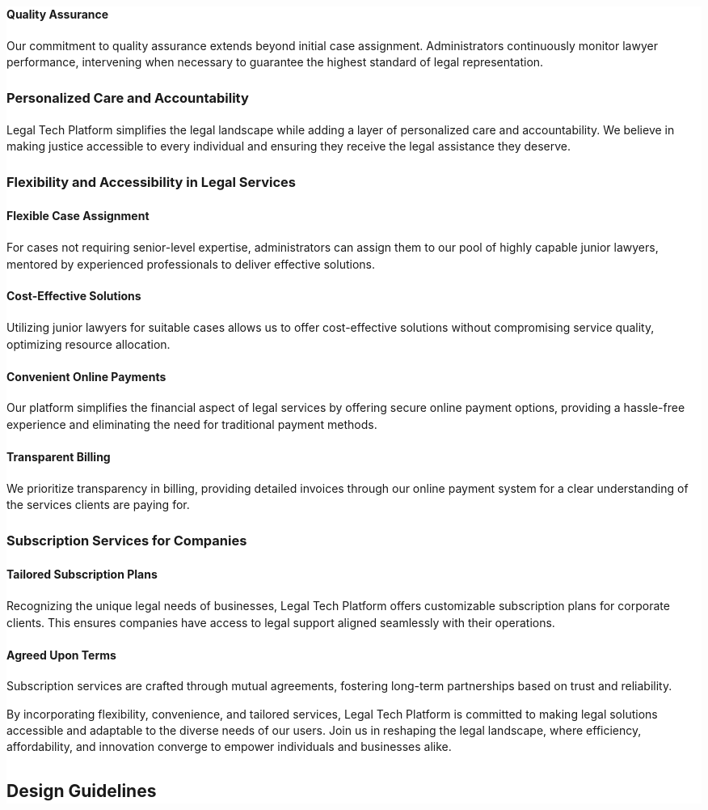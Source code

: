 #### Quality Assurance

Our commitment to quality assurance extends beyond initial case assignment. Administrators continuously monitor lawyer performance, intervening when necessary to guarantee the highest standard of legal representation.

### Personalized Care and Accountability

Legal Tech Platform simplifies the legal landscape while adding a layer of personalized care and accountability. We believe in making justice accessible to every individual and ensuring they receive the legal assistance they deserve.

### Flexibility and Accessibility in Legal Services

#### Flexible Case Assignment

For cases not requiring senior-level expertise, administrators can assign them to our pool of highly capable junior lawyers, mentored by experienced professionals to deliver effective solutions.

#### Cost-Effective Solutions

Utilizing junior lawyers for suitable cases allows us to offer cost-effective solutions without compromising service quality, optimizing resource allocation.

#### Convenient Online Payments

Our platform simplifies the financial aspect of legal services by offering secure online payment options, providing a hassle-free experience and eliminating the need for traditional payment methods.

#### Transparent Billing

We prioritize transparency in billing, providing detailed invoices through our online payment system for a clear understanding of the services clients are paying for.

### Subscription Services for Companies

#### Tailored Subscription Plans

Recognizing the unique legal needs of businesses, Legal Tech Platform offers customizable subscription plans for corporate clients. This ensures companies have access to legal support aligned seamlessly with their operations.

#### Agreed Upon Terms

Subscription services are crafted through mutual agreements, fostering long-term partnerships based on trust and reliability.

By incorporating flexibility, convenience, and tailored services, Legal Tech Platform is committed to making legal solutions accessible and adaptable to the diverse needs of our users. Join us in reshaping the legal landscape, where efficiency, affordability, and innovation converge to empower individuals and businesses alike.

## Design Guidelines
